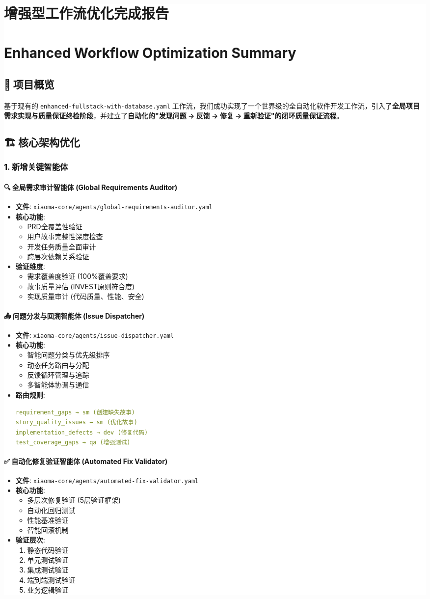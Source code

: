 # 增强型工作流优化完成报告

# Enhanced Workflow Optimization Summary

## 🎯 项目概览

基于现有的 `enhanced-fullstack-with-database.yaml` 工作流，我们成功实现了一个世界级的全自动化软件开发工作流，引入了**全局项目需求实现与质量保证终检阶段**，并建立了**自动化的"发现问题 → 反馈 → 修复 → 重新验证"的闭环质量保证流程**。

## 🏗️ 核心架构优化

### 1. 新增关键智能体

#### 🔍 全局需求审计智能体 (Global Requirements Auditor)

- **文件**: `xiaoma-core/agents/global-requirements-auditor.yaml`
- **核心功能**:
  - PRD全覆盖性验证
  - 用户故事完整性深度检查
  - 开发任务质量全面审计
  - 跨层次依赖关系验证
- **验证维度**:
  - 需求覆盖度验证 (100%覆盖要求)
  - 故事质量评估 (INVEST原则符合度)
  - 实现质量审计 (代码质量、性能、安全)

#### 📤 问题分发与回溯智能体 (Issue Dispatcher)

- **文件**: `xiaoma-core/agents/issue-dispatcher.yaml`
- **核心功能**:
  - 智能问题分类与优先级排序
  - 动态任务路由与分配
  - 反馈循环管理与追踪
  - 多智能体协调与通信
- **路由规则**:
  ```yaml
  requirement_gaps → sm (创建缺失故事)
  story_quality_issues → sm (优化故事)
  implementation_defects → dev (修复代码)
  test_coverage_gaps → qa (增强测试)
  ```

#### ✅ 自动化修复验证智能体 (Automated Fix Validator)

- **文件**: `xiaoma-core/agents/automated-fix-validator.yaml`
- **核心功能**:
  - 多层次修复验证 (5层验证框架)
  - 自动化回归测试
  - 性能基准验证
  - 智能回滚机制
- **验证层次**:
  1. 静态代码验证
  2. 单元测试验证
  3. 集成测试验证
  4. 端到端测试验证
  5. 业务逻辑验证
